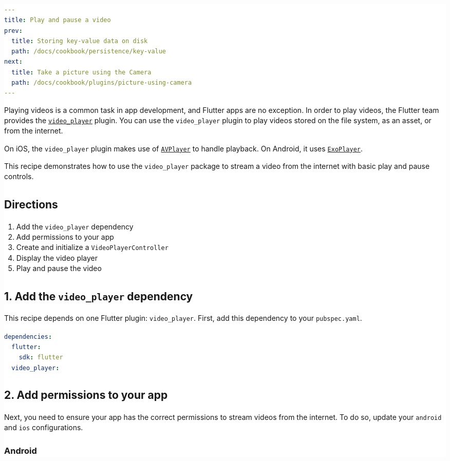 ```yaml
---
title: Play and pause a video
prev:
  title: Storing key-value data on disk
  path: /docs/cookbook/persistence/key-value
next:
  title: Take a picture using the Camera
  path: /docs/cookbook/plugins/picture-using-camera
---
```


Playing videos is a common task in app development, and Flutter apps are no
exception. In order to play videos, the Flutter team provides the
[`video_player`]({{site.pub-pkg}}/video_player) plugin. You can
use the `video_player` plugin to play videos stored on the file system, as an
asset, or from the internet.

On iOS, the `video_player` plugin makes use of
[`AVPlayer`](https://developer.apple.com/documentation/avfoundation/avplayer) to
handle playback. On Android, it uses
[`ExoPlayer`](https://google.github.io/ExoPlayer/).

This recipe demonstrates how to use the `video_player` package to stream a
video from the internet with basic play and pause controls.

## Directions

  1. Add the `video_player` dependency
  2. Add permissions to your app
  3. Create and initialize a `VideoPlayerController`
  4. Display the video player
  5. Play and pause the video

## 1. Add the `video_player` dependency

This recipe depends on one Flutter plugin: `video_player`. First, add this
dependency to your `pubspec.yaml`.

```yaml
dependencies:
  flutter:
    sdk: flutter
  video_player:
```

## 2. Add permissions to your app

Next, you need to ensure your app has the correct permissions to stream videos
from the internet. To do so, update your `android` and `ios` configurations.

### Android
